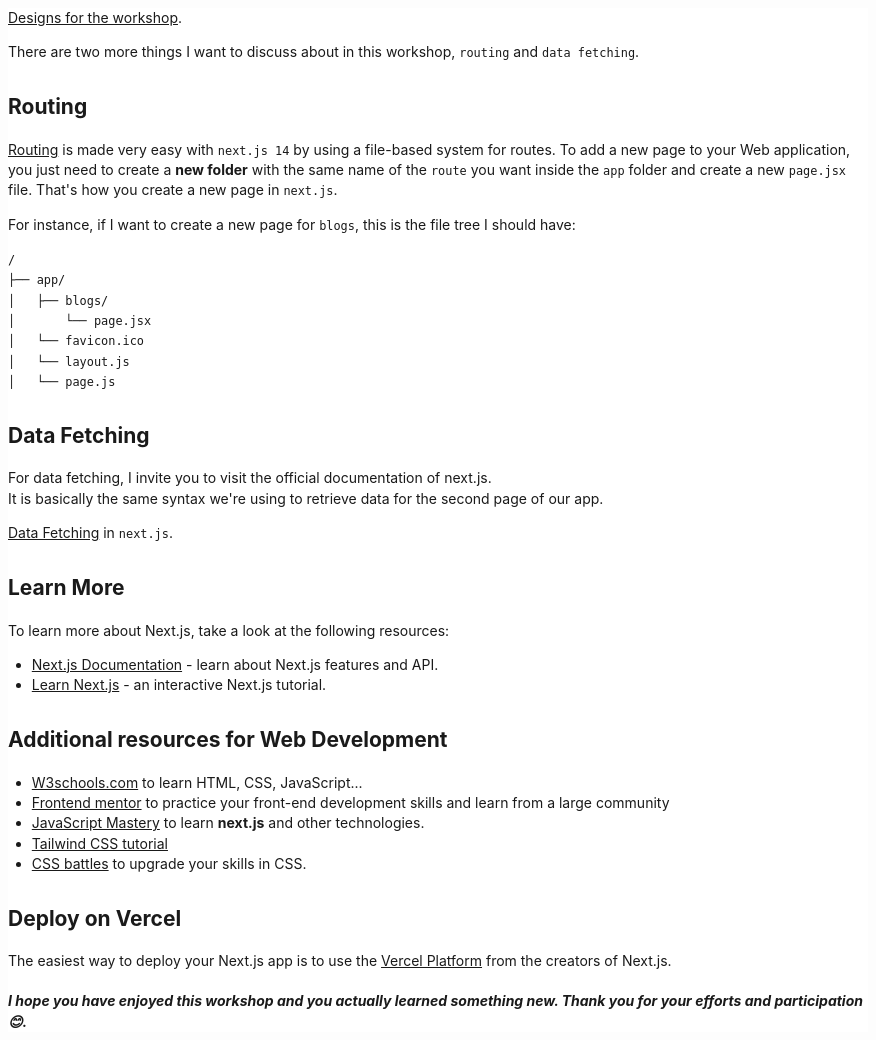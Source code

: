 [Designs for the workshop](https://www.figma.com/file/QhzMSrXbykohpZrQkr0Kxf/Workshop-Nextjs%2BTailwind-CSS?type=design&node-id=0%3A1&mode=design&t=LpfGHkkU9LkOSdnw-1).


There are two more things I want to discuss about in this workshop, `routing` and `data fetching`.  

## Routing

[Routing](https://nextjs.org/docs/app/building-your-application/routing) is made very easy with `next.js 14` by using a file-based system for routes. To add a new page to your Web application, you just need to create a **new folder** with the same name of the ``route`` you want inside the `app` folder and create a new `page.jsx` file. That's how you create a new page in `next.js`.  

For instance, if I want to create a new page for ``blogs``, this is the file tree I should have:  

```
/
├── app/
│   ├── blogs/
│       └── page.jsx
│   └── favicon.ico
│   └── layout.js
│   └── page.js
```

## Data Fetching
For data fetching, I invite you to visit the official documentation of next.js.  
It is basically the same syntax we're using to retrieve data for the second page of our app.  


[Data Fetching](https://nextjs.org/docs/app/building-your-application/data-fetching/fetching-caching-and-revalidating) in `next.js`.

## Learn More

To learn more about Next.js, take a look at the following resources:

- [Next.js Documentation](https://nextjs.org/docs) - learn about Next.js features and API.
- [Learn Next.js](https://nextjs.org/learn) - an interactive Next.js tutorial.

## Additional resources for Web Development

- [W3schools.com](https://www.w3schools.com/) to learn HTML, CSS, JavaScript...
- [Frontend mentor](https://www.frontendmentor.io/home) to practice your front-end development skills and learn from a large community
- [JavaScript Mastery](https://www.youtube.com/@javascriptmastery) to learn **next.js** and other technologies.
- [Tailwind CSS tutorial](https://www.youtube.com/watch?v=tS7upsfuxmo)
- [CSS battles](https://cssbattle.dev/) to upgrade your skills in CSS.

## Deploy on Vercel

The easiest way to deploy your Next.js app is to use the [Vercel Platform](https://vercel.com/new?utm_medium=default-template&filter=next.js&utm_source=create-next-app&utm_campaign=create-next-app-readme) from the creators of Next.js.  


##### I hope you have enjoyed this workshop and you actually learned something new. Thank you for your efforts and participation :blush:.


